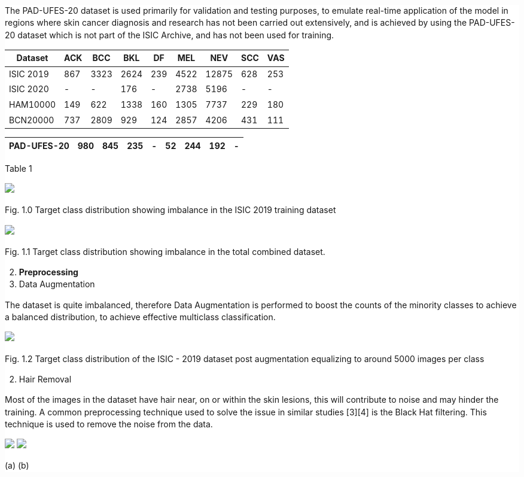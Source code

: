 The PAD-UFES-20 dataset is used primarily for validation and testing purposes, to emulate real-time application of the model in regions where skin cancer diagnosis and research has not been carried out extensively, and is achieved by using the PAD-UFES-20 dataset which is not part of the ISIC Archive, and has not been used for training.



|**Dataset**|**ACK**|**BCC**|**BKL**|**DF**|**MEL**|**NEV**|**SCC**|**VAS**|
| - | - | - | - | - | - | - | - | - |
|ISIC 2019|867|3323|2624|239|4522|12875|628|253|
|ISIC 2020|-|-|176|-|2738|5196|-|-|
|HAM10000|149|622|1338|160|1305|7737|229|180|
|BCN20000|737|2809|929|124|2857|4206|431|111|



|PAD-UFES-20|980|845|235|-|52|244|192|-|
| - | - | - | - | - | - | - | - | - |

Table 1

![](images/Aspose.Words.8557c4f8-f29b-45a8-90a4-938817e16a36.001.jpeg)

Fig. 1.0 Target class distribution showing imbalance in the ISIC 2019 training dataset

![](images/Aspose.Words.8557c4f8-f29b-45a8-90a4-938817e16a36.002.jpeg)

Fig. 1.1 Target class distribution showing imbalance in the total combined dataset.

2. **Preprocessing**
1. Data Augmentation

The dataset is quite imbalanced, therefore Data Augmentation is performed to boost the counts of the minority classes to achieve a balanced distribution, to achieve effective multiclass classification.

![](images/Aspose.Words.8557c4f8-f29b-45a8-90a4-938817e16a36.003.jpeg)

Fig. 1.2 Target class distribution of the ISIC - 2019 dataset post augmentation equalizing to around 5000 images per class

2. Hair Removal

Most of the images in the dataset have hair near, on or within the skin lesions, this will contribute to noise and may hinder the training. A common preprocessing technique used to solve the issue in similar studies [3][4] is the Black Hat filtering. This technique is used to remove the noise from the data.

![](images/Aspose.Words.8557c4f8-f29b-45a8-90a4-938817e16a36.004.jpeg) ![](Aspose.Words.8557c4f8-f29b-45a8-90a4-938817e16a36.005.jpeg)

(a) (b)
